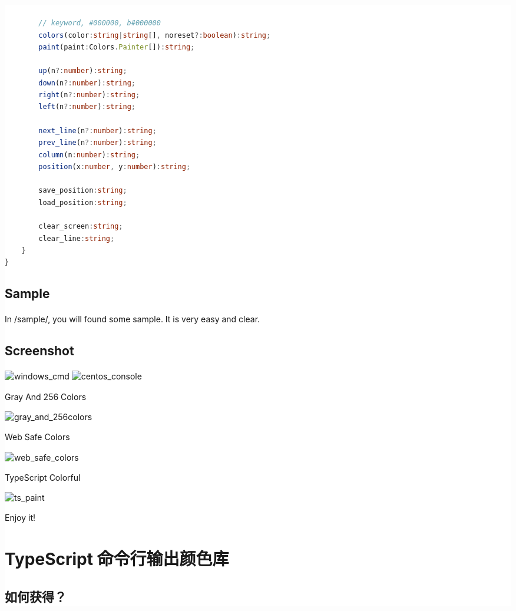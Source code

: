 ```TypeScript 

        // keyword, #000000, b#000000
        colors(color:string|string[], noreset?:boolean):string;
        paint(paint:Colors.Painter[]):string;

        up(n?:number):string;
        down(n?:number):string;
        right(n?:number):string;
        left(n?:number):string;
        
        next_line(n?:number):string;
        prev_line(n?:number):string;
        column(n:number):string;
        position(x:number, y:number):string;
        
        save_position:string;
        load_position:string;

        clear_screen:string;
        clear_line:string;
    }
}
```

Sample
------

In /sample/, you will found some sample. It is very easy and clear.

Screenshot
----------

![windows_cmd](https://raw.githubusercontent.com/xerysherry/colors.ts/master/screenshot/windows_cmd.png)
![centos_console](https://raw.githubusercontent.com/xerysherry/colors.ts/master/screenshot/centos_console.png)

Gray And 256 Colors

![gray_and_256colors](https://raw.githubusercontent.com/xerysherry/colors.ts/master/screenshot/gray_and_256colors.png)

Web Safe Colors

![web_safe_colors](https://raw.githubusercontent.com/xerysherry/colors.ts/master/screenshot/web_safe_colors.png)

TypeScript Colorful

![ts_paint](https://raw.githubusercontent.com/xerysherry/colors.ts/master/screenshot/ts_paint.png)

Enjoy it!

TypeScript 命令行输出颜色库
=========================

如何获得？
--------

